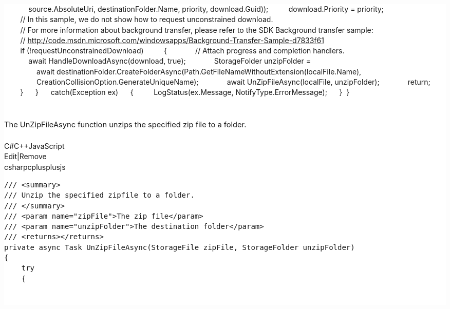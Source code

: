 &nbsp;&nbsp;&nbsp;&nbsp;&nbsp;&nbsp;&nbsp;&nbsp;&nbsp;&nbsp;&nbsp;&nbsp;source.AbsoluteUri,&nbsp;destinationFolder.Name,&nbsp;priority,&nbsp;download.Guid));&nbsp;
&nbsp;&nbsp;&nbsp;&nbsp;&nbsp;&nbsp;&nbsp;&nbsp;download.Priority&nbsp;=&nbsp;priority;&nbsp;
&nbsp;&nbsp;&nbsp;&nbsp;&nbsp;&nbsp;&nbsp;&nbsp;<span class="cs__com">//&nbsp;In&nbsp;this&nbsp;sample,&nbsp;we&nbsp;do&nbsp;not&nbsp;show&nbsp;how&nbsp;to&nbsp;request&nbsp;unconstrained&nbsp;download.</span>&nbsp;
&nbsp;&nbsp;&nbsp;&nbsp;&nbsp;&nbsp;&nbsp;&nbsp;<span class="cs__com">//&nbsp;For&nbsp;more&nbsp;information&nbsp;about&nbsp;background&nbsp;transfer,&nbsp;please&nbsp;refer&nbsp;to&nbsp;the&nbsp;SDK&nbsp;Background&nbsp;transfer&nbsp;sample:</span>&nbsp;
&nbsp;&nbsp;&nbsp;&nbsp;&nbsp;&nbsp;&nbsp;&nbsp;<span class="cs__com">//&nbsp;http://code.msdn.microsoft.com/windowsapps/Background-Transfer-Sample-d7833f61</span>&nbsp;
&nbsp;&nbsp;&nbsp;&nbsp;&nbsp;&nbsp;&nbsp;&nbsp;<span class="cs__keyword">if</span>&nbsp;(!requestUnconstrainedDownload)&nbsp;
&nbsp;&nbsp;&nbsp;&nbsp;&nbsp;&nbsp;&nbsp;&nbsp;{&nbsp;
&nbsp;&nbsp;&nbsp;&nbsp;&nbsp;&nbsp;&nbsp;&nbsp;&nbsp;&nbsp;&nbsp;&nbsp;<span class="cs__com">//&nbsp;Attach&nbsp;progress&nbsp;and&nbsp;completion&nbsp;handlers.</span>&nbsp;
&nbsp;&nbsp;&nbsp;&nbsp;&nbsp;&nbsp;&nbsp;&nbsp;&nbsp;&nbsp;&nbsp;&nbsp;await&nbsp;HandleDownloadAsync(download,&nbsp;<span class="cs__keyword">true</span>);&nbsp;
&nbsp;&nbsp;&nbsp;&nbsp;&nbsp;&nbsp;&nbsp;&nbsp;&nbsp;&nbsp;&nbsp;&nbsp;StorageFolder&nbsp;unzipFolder&nbsp;=&nbsp;
&nbsp;&nbsp;&nbsp;&nbsp;&nbsp;&nbsp;&nbsp;&nbsp;&nbsp;&nbsp;&nbsp;&nbsp;&nbsp;&nbsp;&nbsp;&nbsp;await&nbsp;destinationFolder.CreateFolderAsync(Path.GetFileNameWithoutExtension(localFile.Name),&nbsp;&nbsp;
&nbsp;&nbsp;&nbsp;&nbsp;&nbsp;&nbsp;&nbsp;&nbsp;&nbsp;&nbsp;&nbsp;&nbsp;&nbsp;&nbsp;&nbsp;&nbsp;CreationCollisionOption.GenerateUniqueName);&nbsp;
&nbsp;&nbsp;&nbsp;&nbsp;&nbsp;&nbsp;&nbsp;&nbsp;&nbsp;&nbsp;&nbsp;&nbsp;await&nbsp;UnZipFileAsync(localFile,&nbsp;unzipFolder);&nbsp;
&nbsp;&nbsp;&nbsp;&nbsp;&nbsp;&nbsp;&nbsp;&nbsp;&nbsp;&nbsp;&nbsp;&nbsp;<span class="cs__keyword">return</span>;&nbsp;
&nbsp;&nbsp;&nbsp;&nbsp;&nbsp;&nbsp;&nbsp;&nbsp;}&nbsp;
&nbsp;&nbsp;&nbsp;&nbsp;}&nbsp;
&nbsp;&nbsp;&nbsp;&nbsp;<span class="cs__keyword">catch</span>(Exception&nbsp;ex)&nbsp;
&nbsp;&nbsp;&nbsp;&nbsp;{&nbsp;
&nbsp;&nbsp;&nbsp;&nbsp;&nbsp;&nbsp;&nbsp;&nbsp;LogStatus(ex.Message,&nbsp;NotifyType.ErrorMessage);&nbsp;
&nbsp;&nbsp;&nbsp;&nbsp;}&nbsp;
}&nbsp;
</pre>
</div>
</div>
</div>
<div class="endscriptcode">&nbsp;</div>
<p style="margin-left:0pt; margin-right:0pt; margin-top:0pt; margin-bottom:10pt; font-size:10.0pt; line-height:27.6pt; direction:ltr; unicode-bidi:normal">
<span style="font-size:11pt"><span>The UnZipFileAsync function unzips the specified zip file to a folder.</span></span></p>
<div class="scriptcode">
<div class="pluginEditHolder" pluginCommand="mceScriptCode">
<div class="title"><span>C#</span><span>C&#43;&#43;</span><span>JavaScript</span></div>
<div class="pluginLinkHolder"><span class="pluginEditHolderLink">Edit</span>|<span class="pluginRemoveHolderLink">Remove</span></div>
<span class="hidden">csharp</span><span class="hidden">cplusplus</span><span class="hidden">js</span>
<pre class="hidden">/// &lt;summary&gt;
/// Unzip the specified zipfile to a folder.
/// &lt;/summary&gt;
/// &lt;param name=&quot;zipFile&quot;&gt;The zip file&lt;/param&gt;
/// &lt;param name=&quot;unzipFolder&quot;&gt;The destination folder&lt;/param&gt;
/// &lt;returns&gt;&lt;/returns&gt;
private async Task UnZipFileAsync(StorageFile zipFile, StorageFolder unzipFolder)
{
    try
    {